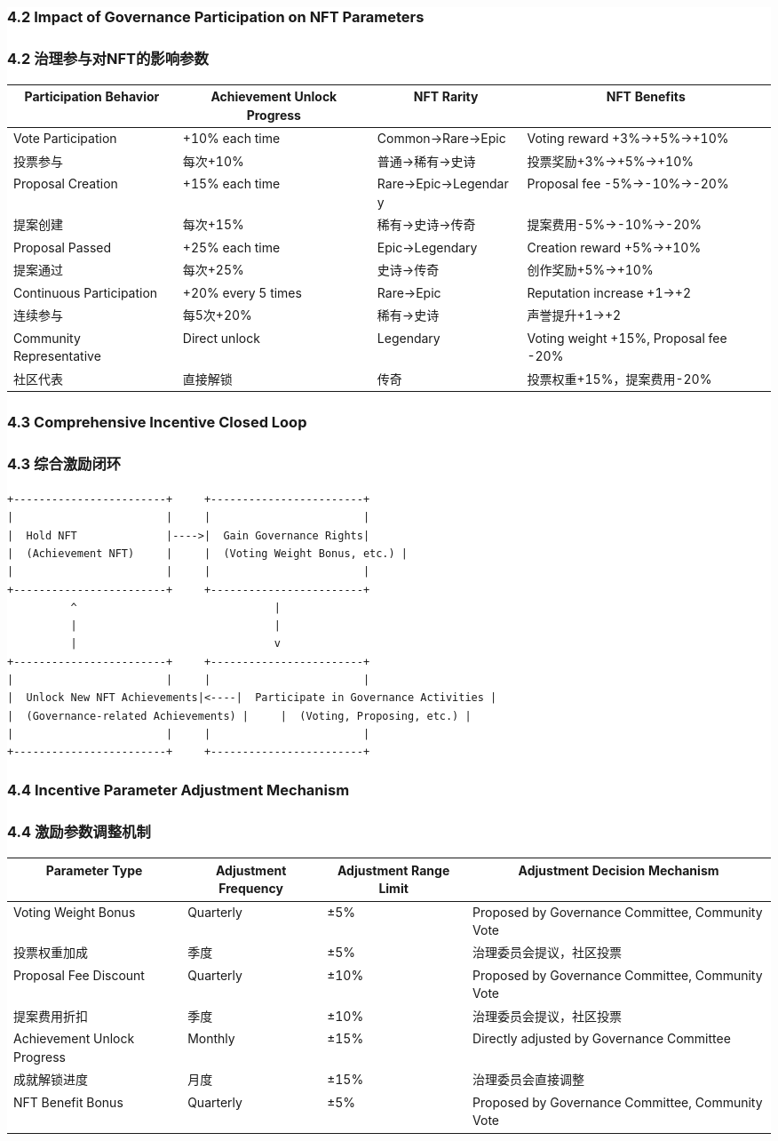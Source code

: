 ### 4.2 Impact of Governance Participation on NFT Parameters
### 4.2 治理参与对NFT的影响参数

| Participation Behavior | Achievement Unlock Progress | NFT Rarity | NFT Benefits |
|---------|------------|---------|---------|
| Vote Participation | +10% each time | Common→Rare→Epic | Voting reward +3%→+5%→+10% |
| 投票参与 | 每次+10% | 普通→稀有→史诗 | 投票奖励+3%→+5%→+10% |
| Proposal Creation | +15% each time | Rare→Epic→Legendary | Proposal fee -5%→-10%→-20% |
| 提案创建 | 每次+15% | 稀有→史诗→传奇 | 提案费用-5%→-10%→-20% |
| Proposal Passed | +25% each time | Epic→Legendary | Creation reward +5%→+10% |
| 提案通过 | 每次+25% | 史诗→传奇 | 创作奖励+5%→+10% |
| Continuous Participation | +20% every 5 times | Rare→Epic | Reputation increase +1→+2 |
| 连续参与 | 每5次+20% | 稀有→史诗 | 声誉提升+1→+2 |
| Community Representative | Direct unlock | Legendary | Voting weight +15%, Proposal fee -20% |
| 社区代表 | 直接解锁 | 传奇 | 投票权重+15%，提案费用-20% |

### 4.3 Comprehensive Incentive Closed Loop
### 4.3 综合激励闭环

```
+------------------------+     +------------------------+
|                        |     |                        |
|  Hold NFT              |---->|  Gain Governance Rights|
|  (Achievement NFT)     |     |  (Voting Weight Bonus, etc.) |
|                        |     |                        |
+------------------------+     +------------------------+
          ^                               |
          |                               |
          |                               v
+------------------------+     +------------------------+
|                        |     |                        |
|  Unlock New NFT Achievements|<----|  Participate in Governance Activities |
|  (Governance-related Achievements) |     |  (Voting, Proposing, etc.) |
|                        |     |                        |
+------------------------+     +------------------------+
```

### 4.4 Incentive Parameter Adjustment Mechanism
### 4.4 激励参数调整机制

| Parameter Type | Adjustment Frequency | Adjustment Range Limit | Adjustment Decision Mechanism |
|---------|---------|------------|------------|
| Voting Weight Bonus | Quarterly | ±5% | Proposed by Governance Committee, Community Vote |
| 投票权重加成 | 季度 | ±5% | 治理委员会提议，社区投票 |
| Proposal Fee Discount | Quarterly | ±10% | Proposed by Governance Committee, Community Vote |
| 提案费用折扣 | 季度 | ±10% | 治理委员会提议，社区投票 |
| Achievement Unlock Progress | Monthly | ±15% | Directly adjusted by Governance Committee |
| 成就解锁进度 | 月度 | ±15% | 治理委员会直接调整 |
| NFT Benefit Bonus | Quarterly | ±5% | Proposed by Governance Committee, Community Vote |